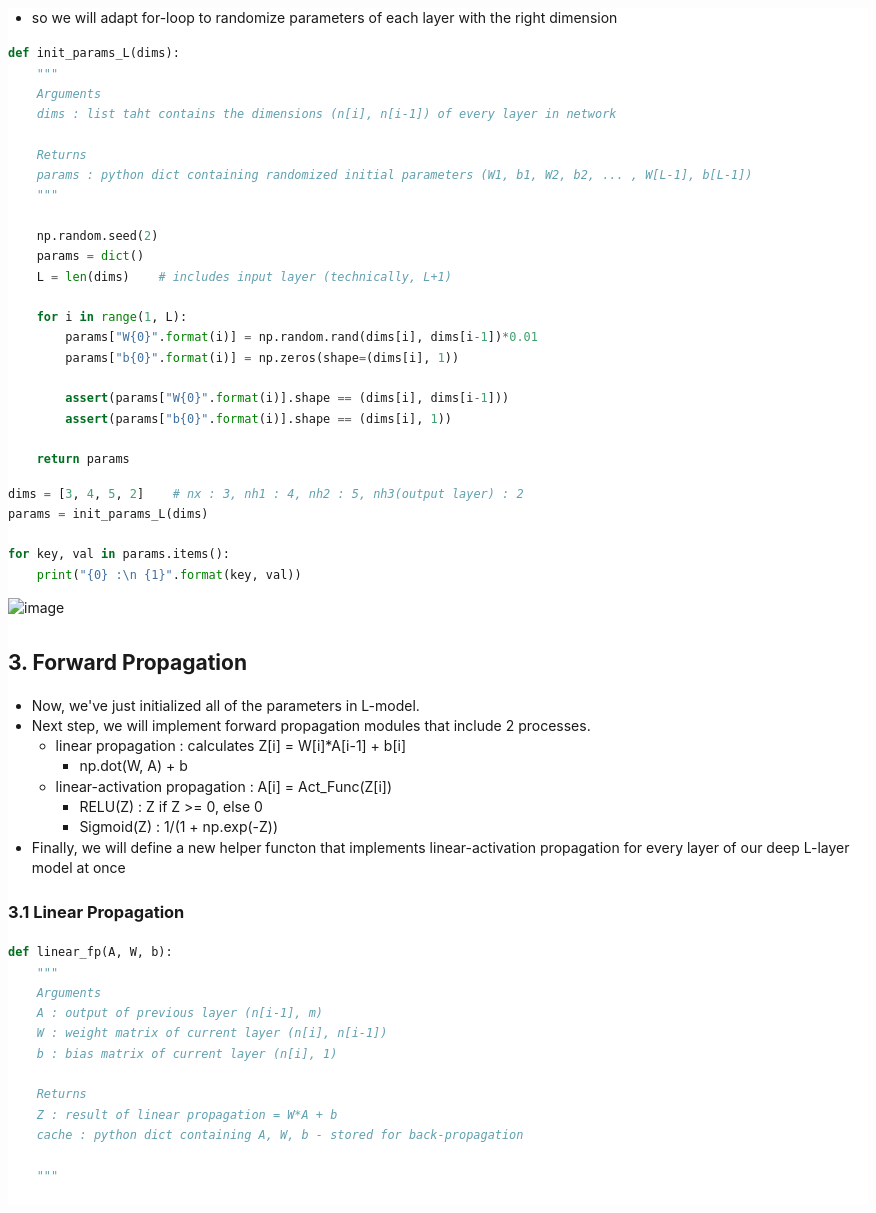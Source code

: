 - so we will adapt for-loop to randomize parameters of each layer with the right dimension

```python
def init_params_L(dims):
    """
    Arguments
    dims : list taht contains the dimensions (n[i], n[i-1]) of every layer in network
    
    Returns
    params : python dict containing randomized initial parameters (W1, b1, W2, b2, ... , W[L-1], b[L-1])
    """
    
    np.random.seed(2)
    params = dict()
    L = len(dims)    # includes input layer (technically, L+1)
    
    for i in range(1, L):
        params["W{0}".format(i)] = np.random.rand(dims[i], dims[i-1])*0.01
        params["b{0}".format(i)] = np.zeros(shape=(dims[i], 1))
        
        assert(params["W{0}".format(i)].shape == (dims[i], dims[i-1]))
        assert(params["b{0}".format(i)].shape == (dims[i], 1))
        
    return params
```
```python
dims = [3, 4, 5, 2]    # nx : 3, nh1 : 4, nh2 : 5, nh3(output layer) : 2 
params = init_params_L(dims)

for key, val in params.items():
    print("{0} :\n {1}".format(key, val))
```
<img width="450" alt="image" src="https://user-images.githubusercontent.com/92680829/172852363-35d0ef02-4dbd-45cf-a9e4-6239f2e7c276.png">




## **3. Forward Propagation**
- Now, we've just initialized all of the parameters in L-model. 
- Next step, we will implement forward propagation modules that include 2 processes.
    - linear propagation : calculates Z[i] = W[i]*A[i-1] + b[i]
        - np.dot(W, A) + b 
    - linear-activation propagation : A[i] = Act_Func(Z[i])
        - RELU(Z) : Z if Z >= 0, else 0
        - Sigmoid(Z) : 1/(1 + np.exp(-Z))
- Finally, we will define a new helper functon that implements linear-activation propagation for every layer of our deep L-layer model at once


### **3.1 Linear Propagation**
```python
def linear_fp(A, W, b):
    """
    Arguments
    A : output of previous layer (n[i-1], m)
    W : weight matrix of current layer (n[i], n[i-1])
    b : bias matrix of current layer (n[i], 1)
    
    Returns
    Z : result of linear propagation = W*A + b
    cache : python dict containing A, W, b - stored for back-propagation
    
    """
    
```